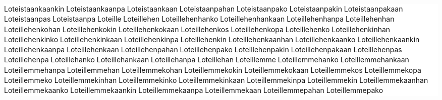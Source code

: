 Loteistaankaankin
Loteistaankaanpa
Loteistaankaan
Loteistaanpahan
Loteistaanpako
Loteistaanpakin
Loteistaanpakaan
Loteistaanpas
Loteistaanpa
Loteille
Loteillehen
Loteillehenhanko
Loteillehenhankaan
Loteillehenhanpa
Loteillehenhan
Loteillehenkohan
Loteillehenkokin
Loteillehenkokaan
Loteillehenkos
Loteillehenkopa
Loteillehenko
Loteillehenkinhan
Loteillehenkinko
Loteillehenkinkaan
Loteillehenkinpa
Loteillehenkin
Loteillehenkaanhan
Loteillehenkaanko
Loteillehenkaankin
Loteillehenkaanpa
Loteillehenkaan
Loteillehenpahan
Loteillehenpako
Loteillehenpakin
Loteillehenpakaan
Loteillehenpas
Loteillehenpa
Loteillehanko
Loteillehankaan
Loteillehanpa
Loteillehan
Loteillemme
Loteillemmehanko
Loteillemmehankaan
Loteillemmehanpa
Loteillemmehan
Loteillemmekohan
Loteillemmekokin
Loteillemmekokaan
Loteillemmekos
Loteillemmekopa
Loteillemmeko
Loteillemmekinhan
Loteillemmekinko
Loteillemmekinkaan
Loteillemmekinpa
Loteillemmekin
Loteillemmekaanhan
Loteillemmekaanko
Loteillemmekaankin
Loteillemmekaanpa
Loteillemmekaan
Loteillemmepahan
Loteillemmepako